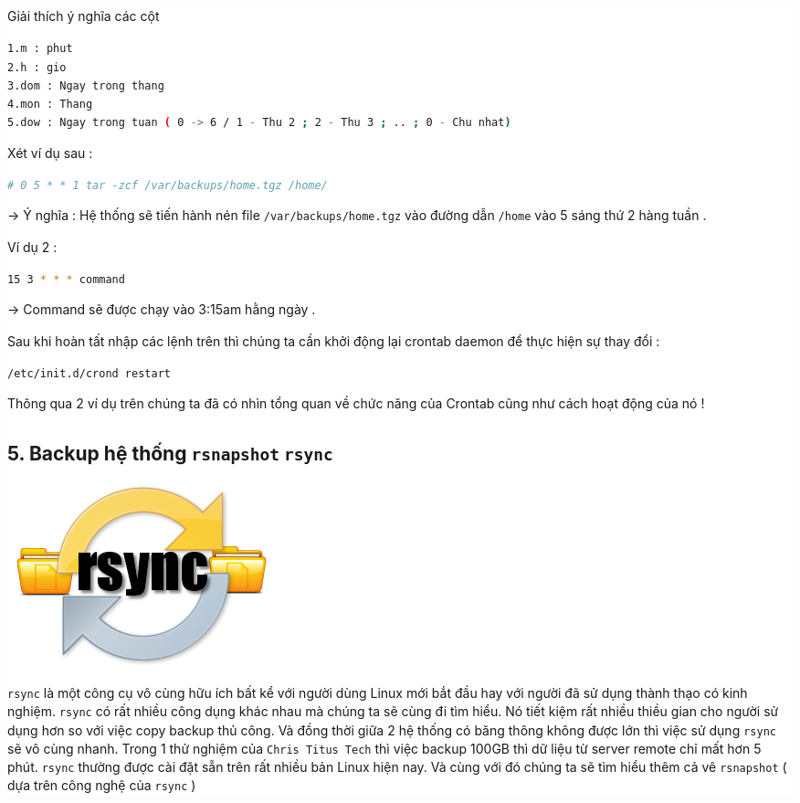 Giải thích ý nghĩa các cột

```bash
1.m : phut
2.h : gio
3.dom : Ngay trong thang
4.mon : Thang
5.dow : Ngay trong tuan ( 0 -> 6 / 1 - Thu 2 ; 2 - Thu 3 ; .. ; 0 - Chu nhat)
```

Xét ví dụ sau :

```bash
# 0 5 * * 1 tar -zcf /var/backups/home.tgz /home/
```

→ Ý nghĩa : Hệ thống sẽ tiến hành nén file `/var/backups/home.tgz` vào đường dẫn `/home` vào 5 sáng thứ 2 hàng tuần .

Ví dụ 2 :

```bash
15 3 * * * command
```

→ Command sẽ được chạy vào 3:15am hằng ngày .

Sau khi hoàn tất nhập các lệnh trên thì chúng ta cần khởi động lại crontab daemon để thực hiện sự thay đổi  :

```bash
/etc/init.d/crond restart
```

Thông qua 2 ví dụ trên chúng ta đã có nhìn tổng quan về chức năng của Crontab cũng như cách hoạt động của nó !

## 5. Backup hệ thống `rsnapshot` `rsync`

![ADMINISTERING%20SYSTEM%206e6b1486d3044c42b64bc37433310e11/Untitled%202.png](ADMINISTERING%20SYSTEM%206e6b1486d3044c42b64bc37433310e11/Untitled%202.png)

`rsync` là một công cụ vô cùng hữu ích bất kể với người dùng Linux mới bắt đầu hay với người đã sử dụng thành thạo có kinh nghiệm. `rsync` có rất nhiều công dụng khác nhau mà chúng ta sẽ cùng đi tìm hiểu. Nó tiết kiệm rất nhiều thiều gian cho người sử dụng hơn so với việc copy backup thủ công. Và đồng thời giữa 2 hệ thống có băng thông không được lớn thì việc sử dụng `rsync` sẽ vô cùng nhanh. Trong 1 thử nghiệm của `Chris Titus Tech` thì việc backup 100GB thì dữ liệu từ server remote chỉ mất hơn 5 phút. `rsync` thường được cài đặt sẵn trên rất nhiều bản Linux hiện nay. Và cùng với đó chúng ta sẽ tìm hiểu thêm cả vê `rsnapshot` ( dựa trên công nghệ của `rsync` ) 
